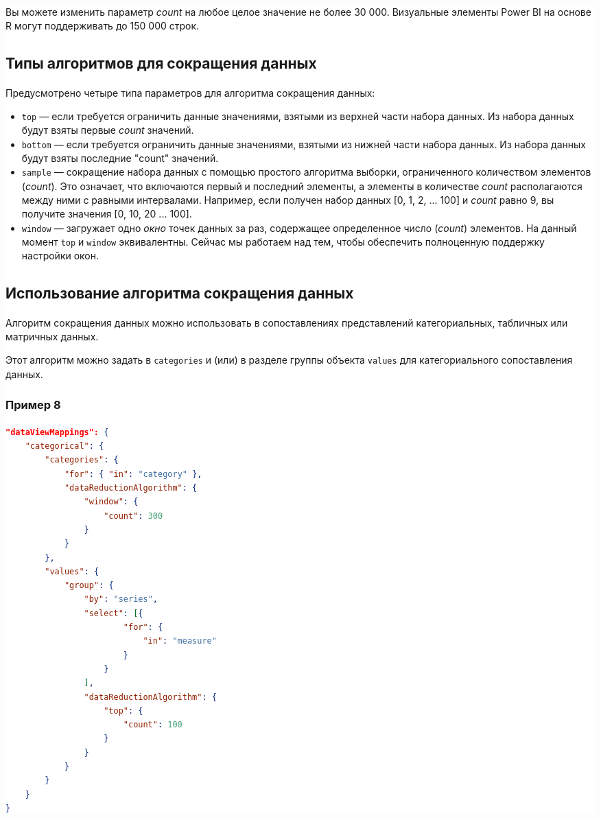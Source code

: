 Вы можете изменить параметр *count* на любое целое значение не более 30 000. Визуальные элементы Power BI на основе R могут поддерживать до 150 000 строк.

## <a name="data-reduction-algorithm-types"></a>Типы алгоритмов для сокращения данных

Предусмотрено четыре типа параметров для алгоритма сокращения данных:

* `top` — если требуется ограничить данные значениями, взятыми из верхней части набора данных. Из набора данных будут взяты первые *count* значений.
* `bottom` — если требуется ограничить данные значениями, взятыми из нижней части набора данных. Из набора данных будут взяты последние "count" значений.
* `sample` — сокращение набора данных с помощью простого алгоритма выборки, ограниченного количеством элементов (*count*). Это означает, что включаются первый и последний элементы, а элементы в количестве *count* располагаются между ними с равными интервалами.
Например, если получен набор данных [0, 1, 2, ... 100] и *count* равно 9, вы получите значения [0, 10, 20 ... 100].
* `window` — загружает одно *окно* точек данных за раз, содержащее определенное число (*count*) элементов. На данный момент `top` и `window` эквивалентны. Сейчас мы работаем над тем, чтобы обеспечить полноценную поддержку настройки окон.

## <a name="data-reduction-algorithm-usage"></a>Использование алгоритма сокращения данных

Алгоритм сокращения данных можно использовать в сопоставлениях представлений категориальных, табличных или матричных данных.

Этот алгоритм можно задать в `categories` и (или) в разделе группы объекта `values` для категориального сопоставления данных.

### <a name="example-8"></a>Пример 8

```json
"dataViewMappings": {
    "categorical": {
        "categories": {
            "for": { "in": "category" },
            "dataReductionAlgorithm": {
                "window": {
                    "count": 300
                }
            }  
        },
        "values": {
            "group": {
                "by": "series",
                "select": [{
                        "for": {
                            "in": "measure"
                        }
                    }
                ],
                "dataReductionAlgorithm": {
                    "top": {
                        "count": 100
                    }
                }  
            }
        }
    }
}
```
